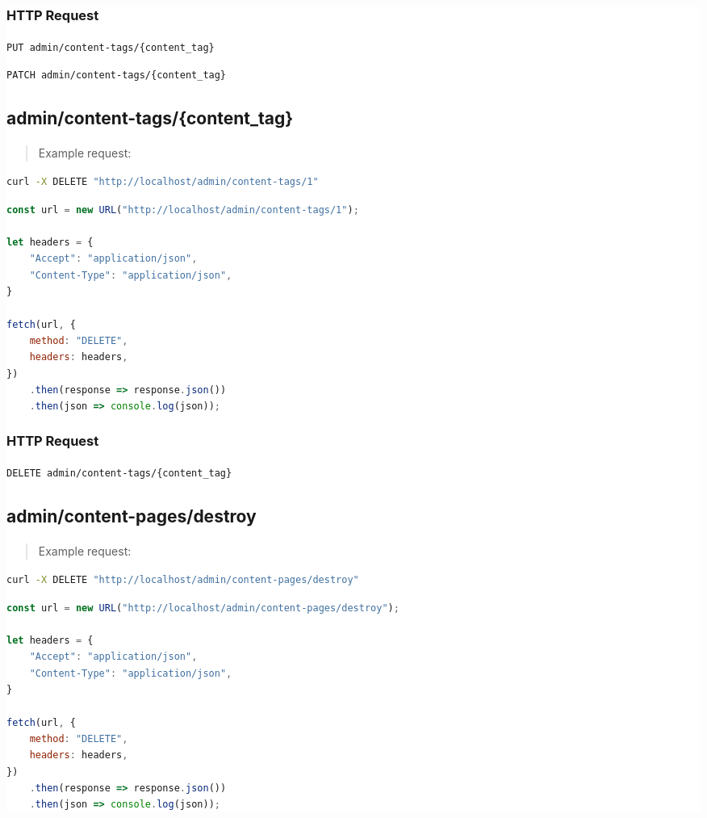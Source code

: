 

### HTTP Request
`PUT admin/content-tags/{content_tag}`

`PATCH admin/content-tags/{content_tag}`





## admin/content-tags/{content_tag}
> Example request:

```bash
curl -X DELETE "http://localhost/admin/content-tags/1" 
```

```javascript
const url = new URL("http://localhost/admin/content-tags/1");

let headers = {
    "Accept": "application/json",
    "Content-Type": "application/json",
}

fetch(url, {
    method: "DELETE",
    headers: headers,
})
    .then(response => response.json())
    .then(json => console.log(json));
```



### HTTP Request
`DELETE admin/content-tags/{content_tag}`





## admin/content-pages/destroy
> Example request:

```bash
curl -X DELETE "http://localhost/admin/content-pages/destroy" 
```

```javascript
const url = new URL("http://localhost/admin/content-pages/destroy");

let headers = {
    "Accept": "application/json",
    "Content-Type": "application/json",
}

fetch(url, {
    method: "DELETE",
    headers: headers,
})
    .then(response => response.json())
    .then(json => console.log(json));
```

